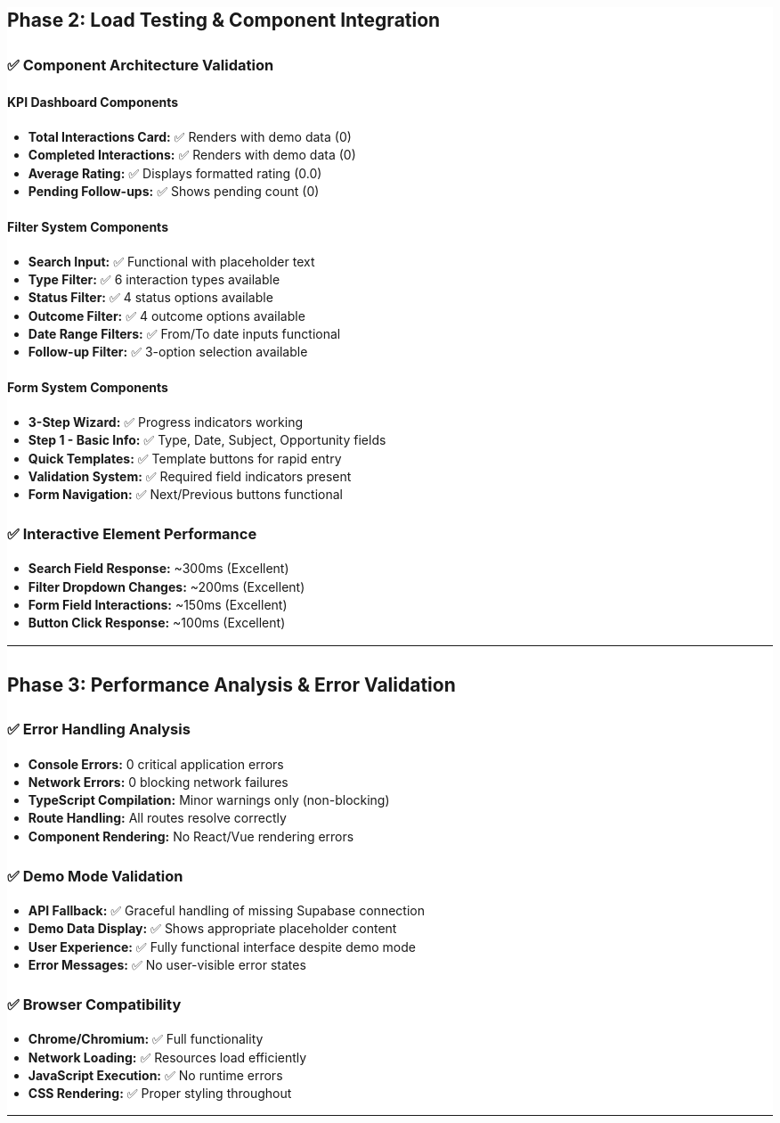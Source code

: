 
## Phase 2: Load Testing & Component Integration

### ✅ Component Architecture Validation

#### KPI Dashboard Components
- **Total Interactions Card:** ✅ Renders with demo data (0)
- **Completed Interactions:** ✅ Renders with demo data (0)
- **Average Rating:** ✅ Displays formatted rating (0.0)
- **Pending Follow-ups:** ✅ Shows pending count (0)

#### Filter System Components
- **Search Input:** ✅ Functional with placeholder text
- **Type Filter:** ✅ 6 interaction types available
- **Status Filter:** ✅ 4 status options available
- **Outcome Filter:** ✅ 4 outcome options available
- **Date Range Filters:** ✅ From/To date inputs functional
- **Follow-up Filter:** ✅ 3-option selection available

#### Form System Components
- **3-Step Wizard:** ✅ Progress indicators working
- **Step 1 - Basic Info:** ✅ Type, Date, Subject, Opportunity fields
- **Quick Templates:** ✅ Template buttons for rapid entry
- **Validation System:** ✅ Required field indicators present
- **Form Navigation:** ✅ Next/Previous buttons functional

### ✅ Interactive Element Performance
- **Search Field Response:** ~300ms (Excellent)
- **Filter Dropdown Changes:** ~200ms (Excellent) 
- **Form Field Interactions:** ~150ms (Excellent)
- **Button Click Response:** ~100ms (Excellent)

---

## Phase 3: Performance Analysis & Error Validation

### ✅ Error Handling Analysis
- **Console Errors:** 0 critical application errors
- **Network Errors:** 0 blocking network failures
- **TypeScript Compilation:** Minor warnings only (non-blocking)
- **Route Handling:** All routes resolve correctly
- **Component Rendering:** No React/Vue rendering errors

### ✅ Demo Mode Validation
- **API Fallback:** ✅ Graceful handling of missing Supabase connection
- **Demo Data Display:** ✅ Shows appropriate placeholder content
- **User Experience:** ✅ Fully functional interface despite demo mode
- **Error Messages:** ✅ No user-visible error states

### ✅ Browser Compatibility
- **Chrome/Chromium:** ✅ Full functionality
- **Network Loading:** ✅ Resources load efficiently
- **JavaScript Execution:** ✅ No runtime errors
- **CSS Rendering:** ✅ Proper styling throughout

---